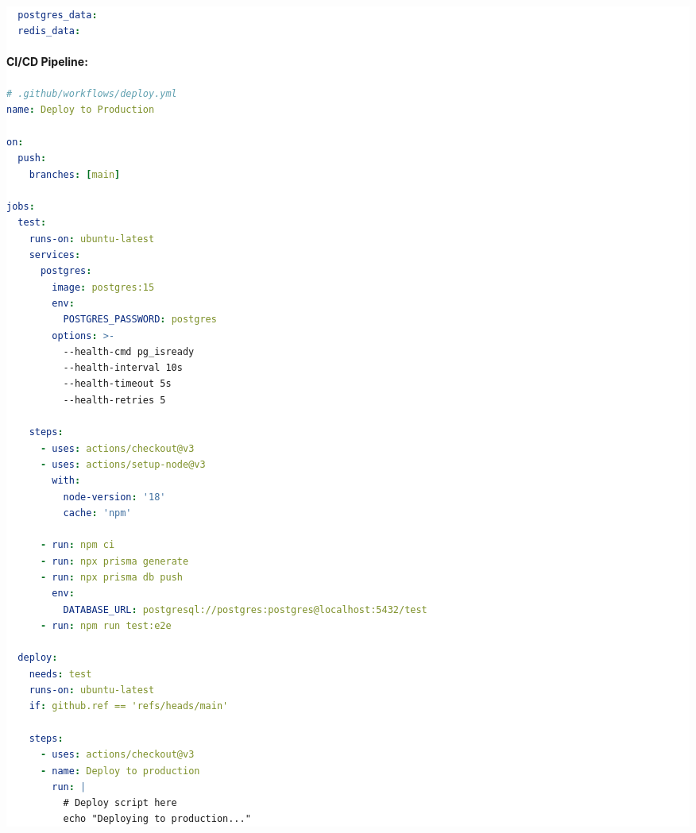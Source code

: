 ```yaml
  postgres_data:
  redis_data:
```

#### **CI/CD Pipeline:**

```yaml
# .github/workflows/deploy.yml
name: Deploy to Production

on:
  push:
    branches: [main]

jobs:
  test:
    runs-on: ubuntu-latest
    services:
      postgres:
        image: postgres:15
        env:
          POSTGRES_PASSWORD: postgres
        options: >-
          --health-cmd pg_isready
          --health-interval 10s
          --health-timeout 5s
          --health-retries 5

    steps:
      - uses: actions/checkout@v3
      - uses: actions/setup-node@v3
        with:
          node-version: '18'
          cache: 'npm'

      - run: npm ci
      - run: npx prisma generate
      - run: npx prisma db push
        env:
          DATABASE_URL: postgresql://postgres:postgres@localhost:5432/test
      - run: npm run test:e2e

  deploy:
    needs: test
    runs-on: ubuntu-latest
    if: github.ref == 'refs/heads/main'
    
    steps:
      - uses: actions/checkout@v3
      - name: Deploy to production
        run: |
          # Deploy script here
          echo "Deploying to production..."
```
